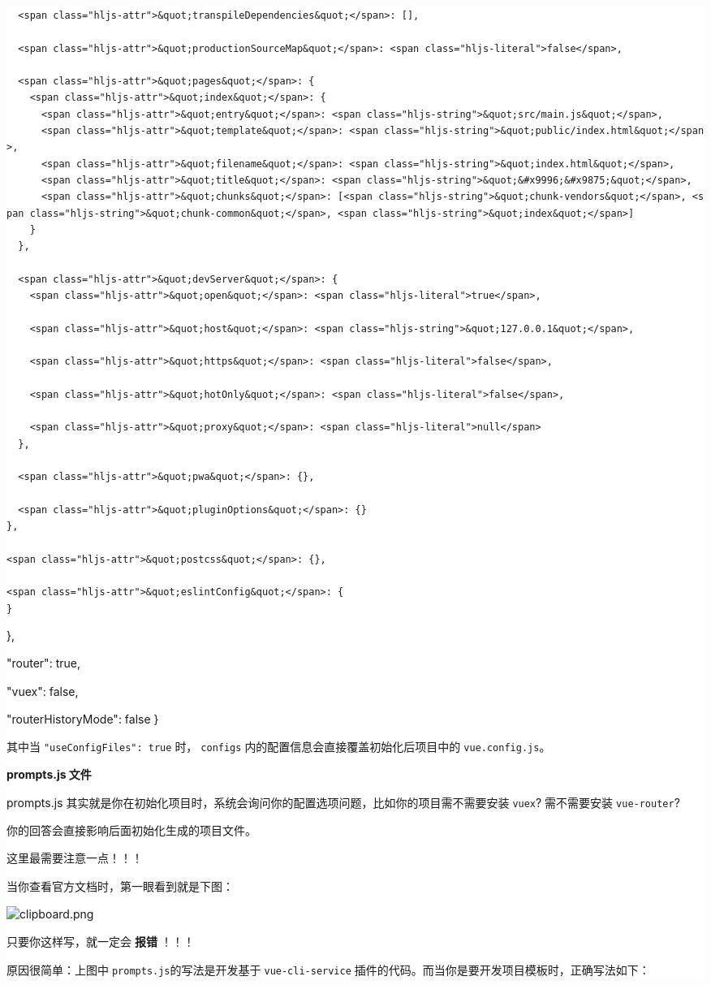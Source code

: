       <span class="hljs-attr">&quot;transpileDependencies&quot;</span>: [],

      <span class="hljs-attr">&quot;productionSourceMap&quot;</span>: <span class="hljs-literal">false</span>,

      <span class="hljs-attr">&quot;pages&quot;</span>: {
        <span class="hljs-attr">&quot;index&quot;</span>: {
          <span class="hljs-attr">&quot;entry&quot;</span>: <span class="hljs-string">&quot;src/main.js&quot;</span>,
          <span class="hljs-attr">&quot;template&quot;</span>: <span class="hljs-string">&quot;public/index.html&quot;</span>,
          <span class="hljs-attr">&quot;filename&quot;</span>: <span class="hljs-string">&quot;index.html&quot;</span>,
          <span class="hljs-attr">&quot;title&quot;</span>: <span class="hljs-string">&quot;&#x9996;&#x9875;&quot;</span>,
          <span class="hljs-attr">&quot;chunks&quot;</span>: [<span class="hljs-string">&quot;chunk-vendors&quot;</span>, <span class="hljs-string">&quot;chunk-common&quot;</span>, <span class="hljs-string">&quot;index&quot;</span>]
        }
      },

      <span class="hljs-attr">&quot;devServer&quot;</span>: {
        <span class="hljs-attr">&quot;open&quot;</span>: <span class="hljs-literal">true</span>,

        <span class="hljs-attr">&quot;host&quot;</span>: <span class="hljs-string">&quot;127.0.0.1&quot;</span>,

        <span class="hljs-attr">&quot;https&quot;</span>: <span class="hljs-literal">false</span>,

        <span class="hljs-attr">&quot;hotOnly&quot;</span>: <span class="hljs-literal">false</span>,

        <span class="hljs-attr">&quot;proxy&quot;</span>: <span class="hljs-literal">null</span>
      },

      <span class="hljs-attr">&quot;pwa&quot;</span>: {},

      <span class="hljs-attr">&quot;pluginOptions&quot;</span>: {}
    },

    <span class="hljs-attr">&quot;postcss&quot;</span>: {},

    <span class="hljs-attr">&quot;eslintConfig&quot;</span>: {
    }
  },

  <span class="hljs-attr">&quot;router&quot;</span>: <span class="hljs-literal">true</span>,

  <span class="hljs-attr">&quot;vuex&quot;</span>: <span class="hljs-literal">false</span>,

  <span class="hljs-attr">&quot;routerHistoryMode&quot;</span>: <span class="hljs-literal">false</span>
}
</code></pre><p>&#x5176;&#x4E2D;&#x5F53; <code>&quot;useConfigFiles&quot;: true</code> &#x65F6;&#xFF0C; <code>configs</code> &#x5185;&#x7684;&#x914D;&#x7F6E;&#x4FE1;&#x606F;&#x4F1A;&#x76F4;&#x63A5;&#x8986;&#x76D6;&#x521D;&#x59CB;&#x5316;&#x540E;&#x9879;&#x76EE;&#x4E2D;&#x7684; <code>vue.config.js</code>&#x3002;</p><p><strong>prompts.js &#x6587;&#x4EF6;</strong></p><p>prompts.js &#x5176;&#x5B9E;&#x5C31;&#x662F;&#x4F60;&#x5728;&#x521D;&#x59CB;&#x5316;&#x9879;&#x76EE;&#x65F6;&#xFF0C;&#x7CFB;&#x7EDF;&#x4F1A;&#x8BE2;&#x95EE;&#x4F60;&#x7684;&#x914D;&#x7F6E;&#x9009;&#x9879;&#x95EE;&#x9898;&#xFF0C;&#x6BD4;&#x5982;&#x4F60;&#x7684;&#x9879;&#x76EE;&#x9700;&#x4E0D;&#x9700;&#x8981;&#x5B89;&#x88C5; <code>vuex</code>? &#x9700;&#x4E0D;&#x9700;&#x8981;&#x5B89;&#x88C5; <code>vue-router</code>?</p><p>&#x4F60;&#x7684;&#x56DE;&#x7B54;&#x4F1A;&#x76F4;&#x63A5;&#x5F71;&#x54CD;&#x540E;&#x9762;&#x521D;&#x59CB;&#x5316;&#x751F;&#x6210;&#x7684;&#x9879;&#x76EE;&#x6587;&#x4EF6;&#x3002;</p><p>&#x8FD9;&#x91CC;&#x6700;&#x9700;&#x8981;&#x6CE8;&#x610F;&#x4E00;&#x70B9;&#xFF01;&#xFF01;&#xFF01;</p><p>&#x5F53;&#x4F60;&#x67E5;&#x770B;&#x5B98;&#x65B9;&#x6587;&#x6863;&#x65F6;&#xFF0C;&#x7B2C;&#x4E00;&#x773C;&#x770B;&#x5230;&#x5C31;&#x662F;&#x4E0B;&#x56FE;&#xFF1A;</p><p><span class="img-wrap"><img data-src="/img/bVbgVQg?w=1560&amp;h=1682" src="https://static.alili.tech/img/bVbgVQg?w=1560&amp;h=1682" alt="clipboard.png" title="clipboard.png" style="cursor:pointer;display:inline"></span></p><p>&#x53EA;&#x8981;&#x4F60;&#x8FD9;&#x6837;&#x5199;&#xFF0C;&#x5C31;&#x4E00;&#x5B9A;&#x4F1A; <strong>&#x62A5;&#x9519;</strong> &#xFF01;&#xFF01;&#xFF01;</p><p>&#x539F;&#x56E0;&#x5F88;&#x7B80;&#x5355;&#xFF1A;&#x4E0A;&#x56FE;&#x4E2D; <code>prompts.js</code>&#x7684;&#x5199;&#x6CD5;&#x662F;&#x5F00;&#x53D1;&#x57FA;&#x4E8E; <code>vue-cli-service</code> &#x63D2;&#x4EF6;&#x7684;&#x4EE3;&#x7801;&#x3002;&#x800C;&#x5F53;&#x4F60;&#x662F;&#x8981;&#x5F00;&#x53D1;&#x9879;&#x76EE;&#x6A21;&#x677F;&#x65F6;&#xFF0C;&#x6B63;&#x786E;&#x5199;&#x6CD5;&#x5982;&#x4E0B;&#xFF1A;</p><div class="widget-codetool" style="display:none"><div class="widget-codetool--inner"><span class="selectCode code-tool" data-toggle="tooltip" data-placement="top" title="" data-original-title="&#x5168;&#x9009;"></span> <span type="button" class="copyCode code-tool" data-toggle="tooltip" data-placement="top" data-clipboard-text="module.exports = [
  {
    name: &quot;vuex&quot;,
    type: &quot;confirm&quot;,
    message: `&#x662F;&#x5426;&#x9700;&#x8981;&#x4F7F;&#x7528; vuex`,
    default: false
  },
  {
    name: &quot;elementUI&quot;,
    type: &quot;confirm&quot;,
    message: `element-ui`,
    default: false
  }
];